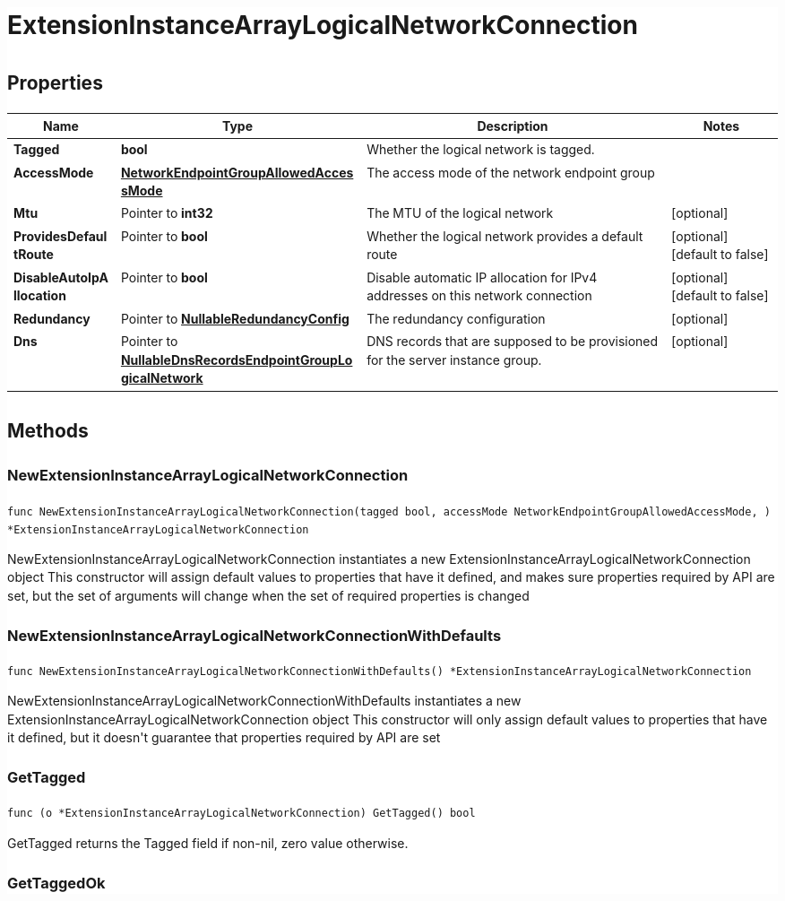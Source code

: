 # ExtensionInstanceArrayLogicalNetworkConnection

## Properties

Name | Type | Description | Notes
------------ | ------------- | ------------- | -------------
**Tagged** | **bool** | Whether the logical network is tagged. | 
**AccessMode** | [**NetworkEndpointGroupAllowedAccessMode**](NetworkEndpointGroupAllowedAccessMode.md) | The access mode of the network endpoint group | 
**Mtu** | Pointer to **int32** | The MTU of the logical network | [optional] 
**ProvidesDefaultRoute** | Pointer to **bool** | Whether the logical network provides a default route | [optional] [default to false]
**DisableAutoIpAllocation** | Pointer to **bool** | Disable automatic IP allocation for IPv4 addresses on this network connection | [optional] [default to false]
**Redundancy** | Pointer to [**NullableRedundancyConfig**](RedundancyConfig.md) | The redundancy configuration | [optional] 
**Dns** | Pointer to [**NullableDnsRecordsEndpointGroupLogicalNetwork**](DnsRecordsEndpointGroupLogicalNetwork.md) | DNS records that are supposed to be provisioned for the server instance group. | [optional] 

## Methods

### NewExtensionInstanceArrayLogicalNetworkConnection

`func NewExtensionInstanceArrayLogicalNetworkConnection(tagged bool, accessMode NetworkEndpointGroupAllowedAccessMode, ) *ExtensionInstanceArrayLogicalNetworkConnection`

NewExtensionInstanceArrayLogicalNetworkConnection instantiates a new ExtensionInstanceArrayLogicalNetworkConnection object
This constructor will assign default values to properties that have it defined,
and makes sure properties required by API are set, but the set of arguments
will change when the set of required properties is changed

### NewExtensionInstanceArrayLogicalNetworkConnectionWithDefaults

`func NewExtensionInstanceArrayLogicalNetworkConnectionWithDefaults() *ExtensionInstanceArrayLogicalNetworkConnection`

NewExtensionInstanceArrayLogicalNetworkConnectionWithDefaults instantiates a new ExtensionInstanceArrayLogicalNetworkConnection object
This constructor will only assign default values to properties that have it defined,
but it doesn't guarantee that properties required by API are set

### GetTagged

`func (o *ExtensionInstanceArrayLogicalNetworkConnection) GetTagged() bool`

GetTagged returns the Tagged field if non-nil, zero value otherwise.

### GetTaggedOk
